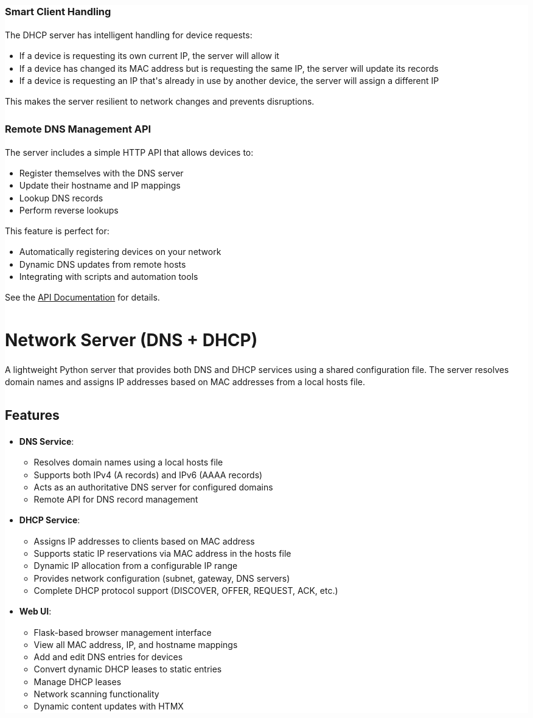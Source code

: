 ### Smart Client Handling

The DHCP server has intelligent handling for device requests:

- If a device is requesting its own current IP, the server will allow it
- If a device has changed its MAC address but is requesting the same IP, the server will update its records
- If a device is requesting an IP that's already in use by another device, the server will assign a different IP

This makes the server resilient to network changes and prevents disruptions.

### Remote DNS Management API

The server includes a simple HTTP API that allows devices to:

- Register themselves with the DNS server
- Update their hostname and IP mappings
- Lookup DNS records
- Perform reverse lookups

This feature is perfect for:
- Automatically registering devices on your network
- Dynamic DNS updates from remote hosts
- Integrating with scripts and automation tools

See the [API Documentation](api_readme.md) for details.

# Network Server (DNS + DHCP)

A lightweight Python server that provides both DNS and DHCP services using a shared configuration file. The server resolves domain names and assigns IP addresses based on MAC addresses from a local hosts file.

## Features

- **DNS Service**:
  - Resolves domain names using a local hosts file
  - Supports both IPv4 (A records) and IPv6 (AAAA records)
  - Acts as an authoritative DNS server for configured domains
  - Remote API for DNS record management

- **DHCP Service**:
  - Assigns IP addresses to clients based on MAC address
  - Supports static IP reservations via MAC address in the hosts file
  - Dynamic IP allocation from a configurable IP range
  - Provides network configuration (subnet, gateway, DNS servers)
  - Complete DHCP protocol support (DISCOVER, OFFER, REQUEST, ACK, etc.)

- **Web UI**:
  - Flask-based browser management interface
  - View all MAC address, IP, and hostname mappings
  - Add and edit DNS entries for devices
  - Convert dynamic DHCP leases to static entries
  - Manage DHCP leases
  - Network scanning functionality
  - Dynamic content updates with HTMX
